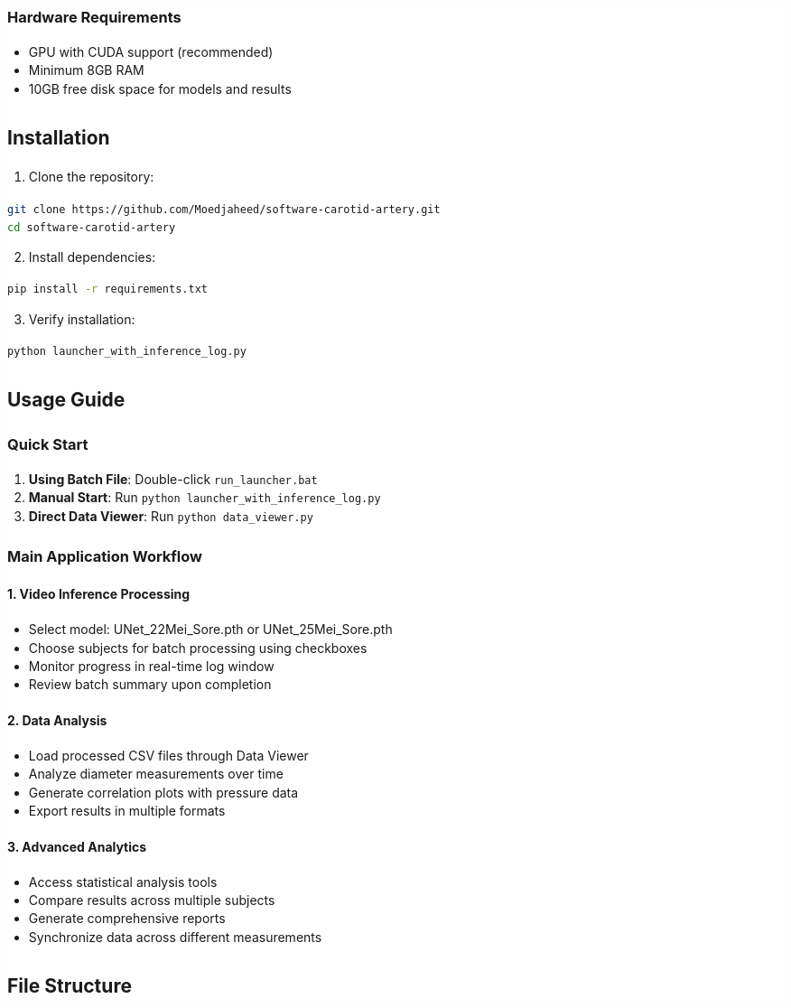 ### Hardware Requirements
- GPU with CUDA support (recommended)
- Minimum 8GB RAM
- 10GB free disk space for models and results

## Installation

1. Clone the repository:
```bash
git clone https://github.com/Moedjaheed/software-carotid-artery.git
cd software-carotid-artery
```

2. Install dependencies:
```bash
pip install -r requirements.txt
```

3. Verify installation:
```bash
python launcher_with_inference_log.py
```

## Usage Guide

### Quick Start
1. **Using Batch File**: Double-click `run_launcher.bat`
2. **Manual Start**: Run `python launcher_with_inference_log.py`
3. **Direct Data Viewer**: Run `python data_viewer.py`

### Main Application Workflow

#### 1. Video Inference Processing
- Select model: UNet_22Mei_Sore.pth or UNet_25Mei_Sore.pth
- Choose subjects for batch processing using checkboxes
- Monitor progress in real-time log window
- Review batch summary upon completion

#### 2. Data Analysis
- Load processed CSV files through Data Viewer
- Analyze diameter measurements over time
- Generate correlation plots with pressure data
- Export results in multiple formats

#### 3. Advanced Analytics
- Access statistical analysis tools
- Compare results across multiple subjects
- Generate comprehensive reports
- Synchronize data across different measurements

## File Structure
